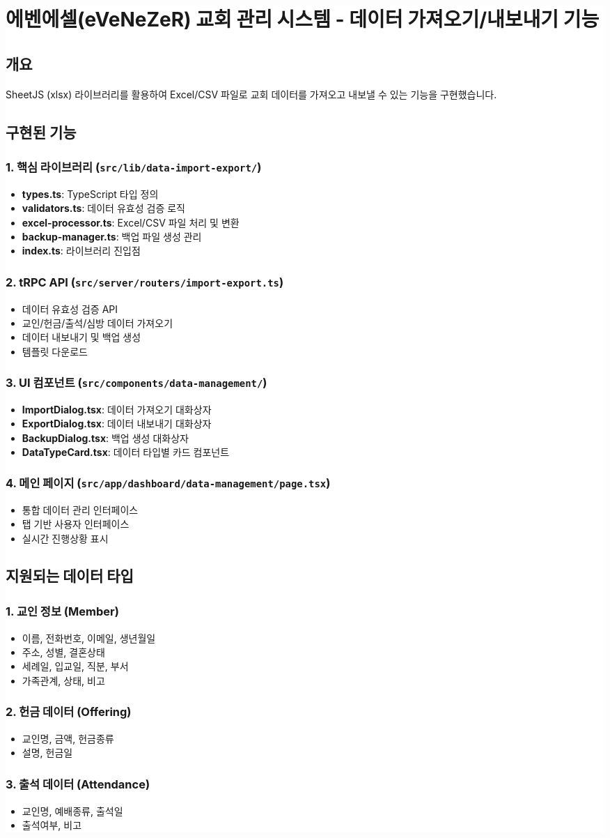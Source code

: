 # 에벤에셀(eVeNeZeR) 교회 관리 시스템 - 데이터 가져오기/내보내기 기능

## 개요
SheetJS (xlsx) 라이브러리를 활용하여 Excel/CSV 파일로 교회 데이터를 가져오고 내보낼 수 있는 기능을 구현했습니다.

## 구현된 기능

### 1. 핵심 라이브러리 (`src/lib/data-import-export/`)
- **types.ts**: TypeScript 타입 정의
- **validators.ts**: 데이터 유효성 검증 로직
- **excel-processor.ts**: Excel/CSV 파일 처리 및 변환
- **backup-manager.ts**: 백업 파일 생성 관리
- **index.ts**: 라이브러리 진입점

### 2. tRPC API (`src/server/routers/import-export.ts`)
- 데이터 유효성 검증 API
- 교인/헌금/출석/심방 데이터 가져오기
- 데이터 내보내기 및 백업 생성
- 템플릿 다운로드

### 3. UI 컴포넌트 (`src/components/data-management/`)
- **ImportDialog.tsx**: 데이터 가져오기 대화상자
- **ExportDialog.tsx**: 데이터 내보내기 대화상자  
- **BackupDialog.tsx**: 백업 생성 대화상자
- **DataTypeCard.tsx**: 데이터 타입별 카드 컴포넌트

### 4. 메인 페이지 (`src/app/dashboard/data-management/page.tsx`)
- 통합 데이터 관리 인터페이스
- 탭 기반 사용자 인터페이스
- 실시간 진행상황 표시

## 지원되는 데이터 타입

### 1. 교인 정보 (Member)
- 이름, 전화번호, 이메일, 생년월일
- 주소, 성별, 결혼상태
- 세례일, 입교일, 직분, 부서
- 가족관계, 상태, 비고

### 2. 헌금 데이터 (Offering)
- 교인명, 금액, 헌금종류
- 설명, 헌금일

### 3. 출석 데이터 (Attendance)
- 교인명, 예배종류, 출석일
- 출석여부, 비고
